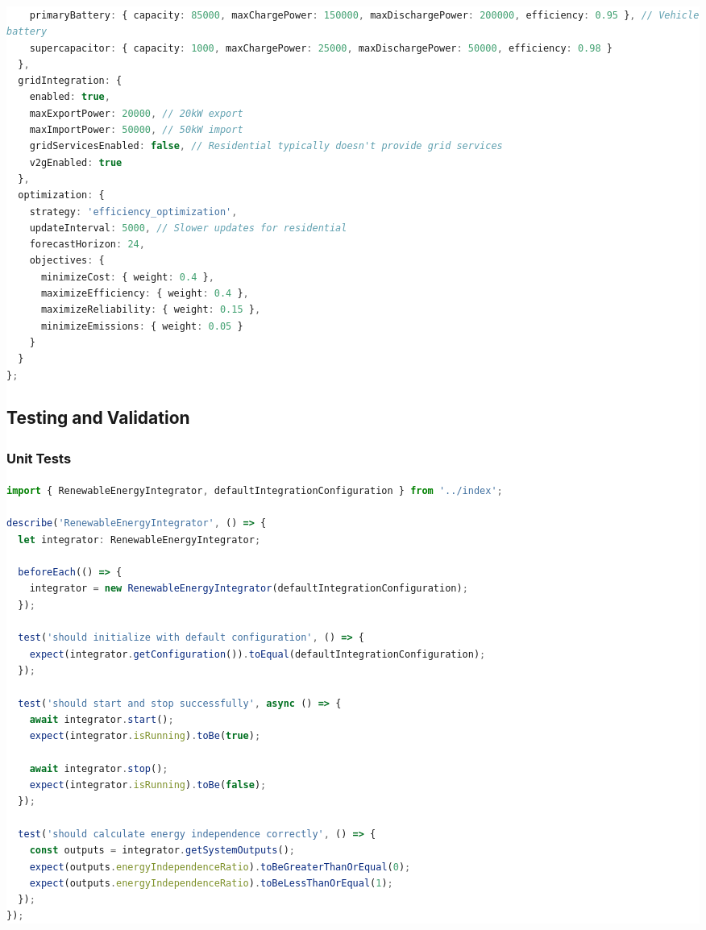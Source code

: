```typescript
    primaryBattery: { capacity: 85000, maxChargePower: 150000, maxDischargePower: 200000, efficiency: 0.95 }, // Vehicle battery
    supercapacitor: { capacity: 1000, maxChargePower: 25000, maxDischargePower: 50000, efficiency: 0.98 }
  },
  gridIntegration: {
    enabled: true,
    maxExportPower: 20000, // 20kW export
    maxImportPower: 50000, // 50kW import
    gridServicesEnabled: false, // Residential typically doesn't provide grid services
    v2gEnabled: true
  },
  optimization: {
    strategy: 'efficiency_optimization',
    updateInterval: 5000, // Slower updates for residential
    forecastHorizon: 24,
    objectives: {
      minimizeCost: { weight: 0.4 },
      maximizeEfficiency: { weight: 0.4 },
      maximizeReliability: { weight: 0.15 },
      minimizeEmissions: { weight: 0.05 }
    }
  }
};
```

## Testing and Validation

### Unit Tests

```typescript
import { RenewableEnergyIntegrator, defaultIntegrationConfiguration } from '../index';

describe('RenewableEnergyIntegrator', () => {
  let integrator: RenewableEnergyIntegrator;

  beforeEach(() => {
    integrator = new RenewableEnergyIntegrator(defaultIntegrationConfiguration);
  });

  test('should initialize with default configuration', () => {
    expect(integrator.getConfiguration()).toEqual(defaultIntegrationConfiguration);
  });

  test('should start and stop successfully', async () => {
    await integrator.start();
    expect(integrator.isRunning).toBe(true);
    
    await integrator.stop();
    expect(integrator.isRunning).toBe(false);
  });

  test('should calculate energy independence correctly', () => {
    const outputs = integrator.getSystemOutputs();
    expect(outputs.energyIndependenceRatio).toBeGreaterThanOrEqual(0);
    expect(outputs.energyIndependenceRatio).toBeLessThanOrEqual(1);
  });
});
```
